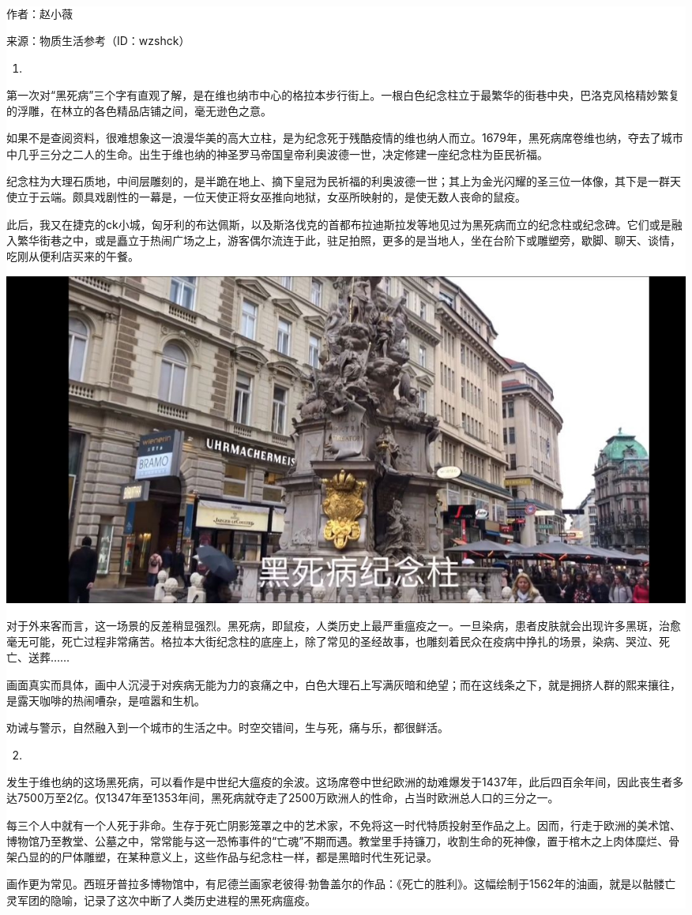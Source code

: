   

作者：赵小薇

来源：物质生活参考（ID：wzshck）

01.

第一次对“黑死病”三个字有直观了解，是在维也纳市中心的格拉本步行街上。一根白色纪念柱立于最繁华的街巷中央，巴洛克风格精妙繁复的浮雕，在林立的各色精品店铺之间，毫无逊色之意。

如果不是查阅资料，很难想象这一浪漫华美的高大立柱，是为纪念死于残酷疫情的维也纳人而立。1679年，黑死病席卷维也纳，夺去了城市中几乎三分之二人的生命。出生于维也纳的神圣罗马帝国皇帝利奥波德一世，决定修建一座纪念柱为臣民祈福。

纪念柱为大理石质地，中间层雕刻的，是半跪在地上、摘下皇冠为民祈福的利奥波德一世；其上为金光闪耀的圣三位一体像，其下是一群天使立于云端。颇具戏剧性的一幕是，一位天使正将女巫推向地狱，女巫所映射的，是使无数人丧命的鼠疫。

此后，我又在捷克的ck小城，匈牙利的布达佩斯，以及斯洛伐克的首都布拉迪斯拉发等地见过为黑死病而立的纪念柱或纪念碑。它们或是融入繁华街巷之中，或是矗立于热闹广场之上，游客偶尔流连于此，驻足拍照，更多的是当地人，坐在台阶下或雕塑旁，歇脚、聊天、谈情，吃刚从便利店买来的午餐。

![](/images/post/c936f87bc55ae55c729061f2f6c0b987.jpg)

对于外来客而言，这一场景的反差稍显强烈。黑死病，即鼠疫，人类历史上最严重瘟疫之一。一旦染病，患者皮肤就会出现许多黑斑，治愈毫无可能，死亡过程非常痛苦。格拉本大街纪念柱的底座上，除了常见的圣经故事，也雕刻着民众在疫病中挣扎的场景，染病、哭泣、死亡、送葬……

画面真实而具体，画中人沉浸于对疾病无能为力的哀痛之中，白色大理石上写满灰暗和绝望；而在这线条之下，就是拥挤人群的熙来攘往，是露天咖啡的热闹嘈杂，是喧嚣和生机。

劝诫与警示，自然融入到一个城市的生活之中。时空交错间，生与死，痛与乐，都很鲜活。

02.

发生于维也纳的这场黑死病，可以看作是中世纪大瘟疫的余波。这场席卷中世纪欧洲的劫难爆发于1437年，此后四百余年间，因此丧生者多达7500万至2亿。仅1347年至1353年间，黑死病就夺走了2500万欧洲人的性命，占当时欧洲总人口的三分之一。

每三个人中就有一个人死于非命。生存于死亡阴影笼罩之中的艺术家，不免将这一时代特质投射至作品之上。因而，行走于欧洲的美术馆、博物馆乃至教堂、公墓之中，常常能与这一恐怖事件的“亡魂”不期而遇。教堂里手持镰刀，收割生命的死神像，置于棺木之上肉体糜烂、骨架凸显的的尸体雕塑，在某种意义上，这些作品与纪念柱一样，都是黑暗时代生死记录。

画作更为常见。西班牙普拉多博物馆中，有尼德兰画家老彼得·勃鲁盖尔的作品：《死亡的胜利》。这幅绘制于1562年的油画，就是以骷髅亡灵军团的隐喻，记录了这次中断了人类历史进程的黑死病瘟疫。
